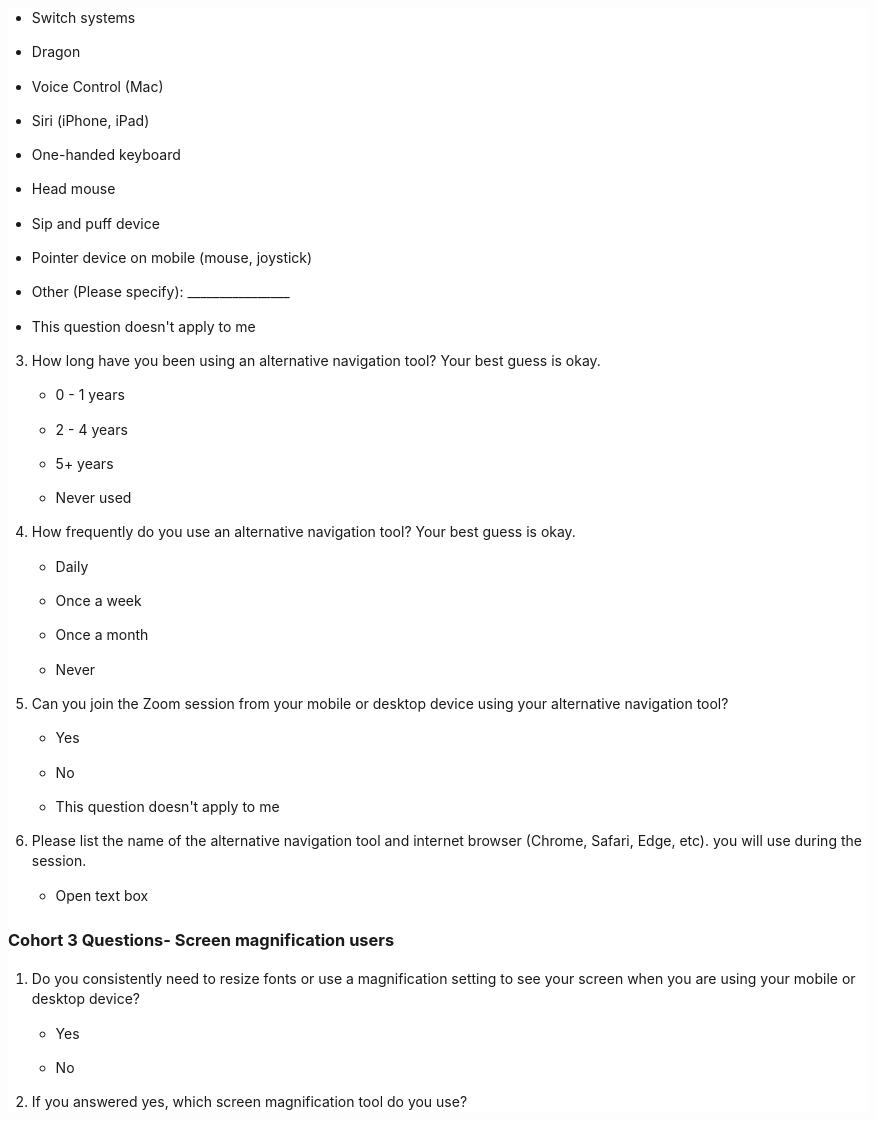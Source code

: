    * Switch systems

   * Dragon

   * Voice Control (Mac)

   * Siri (iPhone, iPad)

   * One-handed keyboard

   * Head mouse

   * Sip and puff device

   * Pointer device on mobile (mouse, joystick)

   * Other (Please specify): \_\_\_\_\_\_\_\_\_\_\_\_\_\_\_\_

   * This question doesn't apply to me

3. How long have you been using an alternative navigation tool? Your best guess is okay.

   * 0 \- 1 years

   * 2 \- 4 years

   * 5+ years

   * Never used

4. How frequently do you use an alternative navigation tool? Your best guess is okay.

   * Daily

   * Once a week

   * Once a month

   * Never

5. Can you join the Zoom session from your mobile or desktop device using your alternative navigation tool?

   * Yes

   * No

   * This question doesn't apply to me

6. Please list the name of the alternative navigation tool and internet browser (Chrome, Safari, Edge, etc). you will use during the session.

   * Open text box

### **Cohort 3 Questions- Screen magnification users**

1. Do you consistently need to resize fonts or use a magnification setting to see your screen when you are using your mobile or desktop device?

   * Yes

   * No

2. If you answered yes, which screen magnification tool do you use?
